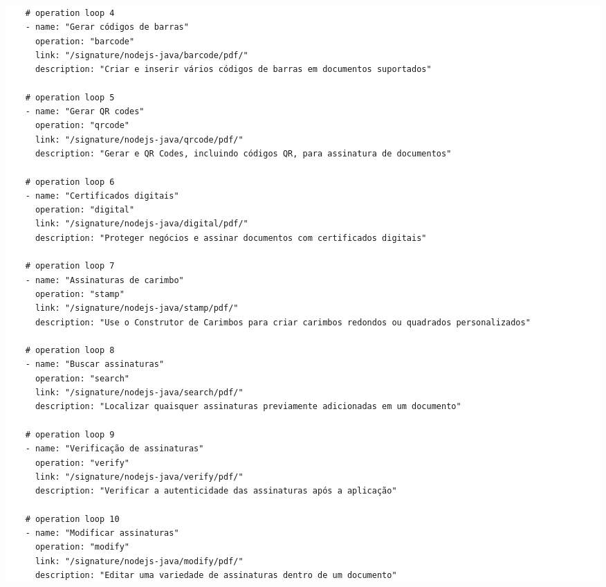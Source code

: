         # operation loop 4
        - name: "Gerar códigos de barras"
          operation: "barcode"
          link: "/signature/nodejs-java/barcode/pdf/"
          description: "Criar e inserir vários códigos de barras em documentos suportados"

        # operation loop 5
        - name: "Gerar QR codes"
          operation: "qrcode"
          link: "/signature/nodejs-java/qrcode/pdf/"
          description: "Gerar e QR Codes, incluindo códigos QR, para assinatura de documentos"
          
        # operation loop 6
        - name: "Certificados digitais"
          operation: "digital"
          link: "/signature/nodejs-java/digital/pdf/"
          description: "Proteger negócios e assinar documentos com certificados digitais"

        # operation loop 7
        - name: "Assinaturas de carimbo"
          operation: "stamp"
          link: "/signature/nodejs-java/stamp/pdf/"
          description: "Use o Construtor de Carimbos para criar carimbos redondos ou quadrados personalizados"
          
        # operation loop 8
        - name: "Buscar assinaturas"
          operation: "search"
          link: "/signature/nodejs-java/search/pdf/"
          description: "Localizar quaisquer assinaturas previamente adicionadas em um documento"
          
        # operation loop 9
        - name: "Verificação de assinaturas"
          operation: "verify"
          link: "/signature/nodejs-java/verify/pdf/"
          description: "Verificar a autenticidade das assinaturas após a aplicação"
          
        # operation loop 10
        - name: "Modificar assinaturas"
          operation: "modify"
          link: "/signature/nodejs-java/modify/pdf/"
          description: "Editar uma variedade de assinaturas dentro de um documento"
          